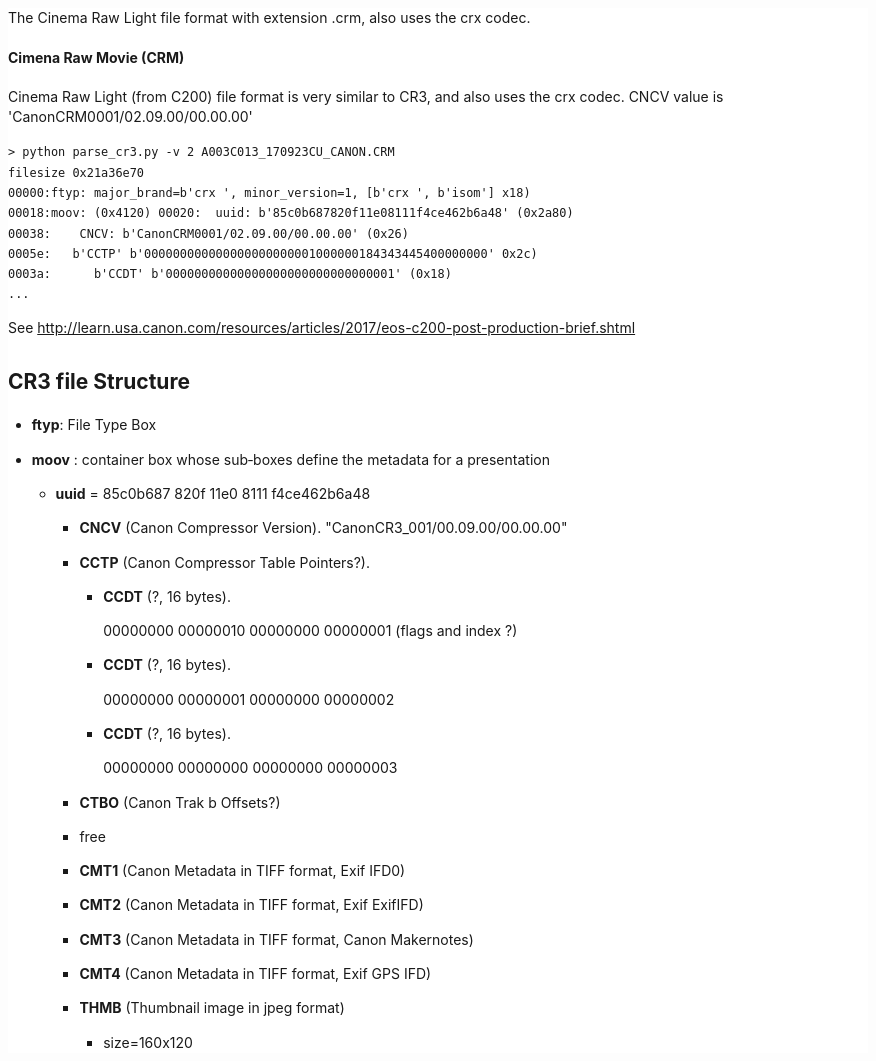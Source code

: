 




The Cinema Raw Light file format with extension .crm, also uses the crx codec.

#### Cimena Raw Movie (CRM)

Cinema Raw Light (from C200) file format is very similar to CR3, and also uses the crx codec.
CNCV value is 'CanonCRM0001/02.09.00/00.00.00'

```
> python parse_cr3.py -v 2 A003C013_170923CU_CANON.CRM
filesize 0x21a36e70
00000:ftyp: major_brand=b'crx ', minor_version=1, [b'crx ', b'isom'] x18)
00018:moov: (0x4120) 00020:  uuid: b'85c0b687820f11e08111f4ce462b6a48' (0x2a80) 
00038:    CNCV: b'CanonCRM0001/02.09.00/00.00.00' (0x26)
0005e:   b'CCTP' b'000000000000000000000001000000184343445400000000' 0x2c)
0003a:      b'CCDT' b'00000000000000000000000000000001' (0x18)
...
```

See http://learn.usa.canon.com/resources/articles/2017/eos-c200-post-production-brief.shtml



## CR3 file Structure ##

- **ftyp**: File Type Box

- **moov** : container box whose sub‐boxes define the metadata for a presentation 
  - **uuid** = 85c0b687 820f 11e0 8111 f4ce462b6a48
    - **CNCV** (Canon Compressor Version). "CanonCR3_001/00.09.00/00.00.00"

    - **CCTP** (Canon Compressor Table Pointers?). 

      - **CCDT** (?, 16 bytes). 

          00000000 00000010 00000000 00000001 (flags and index ?)

      - **CCDT** (?, 16 bytes). 

          00000000 00000001 00000000 00000002

      - **CCDT** (?, 16 bytes). 

          00000000 00000000 00000000 00000003

    - **CTBO** (Canon Trak b Offsets?)

    - free
    - **CMT1** (Canon Metadata in TIFF format, Exif IFD0)

    - **CMT2** (Canon Metadata in TIFF format, Exif ExifIFD)

    - **CMT3** (Canon Metadata in TIFF format, Canon Makernotes)

    - **CMT4** (Canon Metadata in TIFF format, Exif GPS IFD)

    - **THMB** (Thumbnail image in jpeg format)

      - size=160x120

